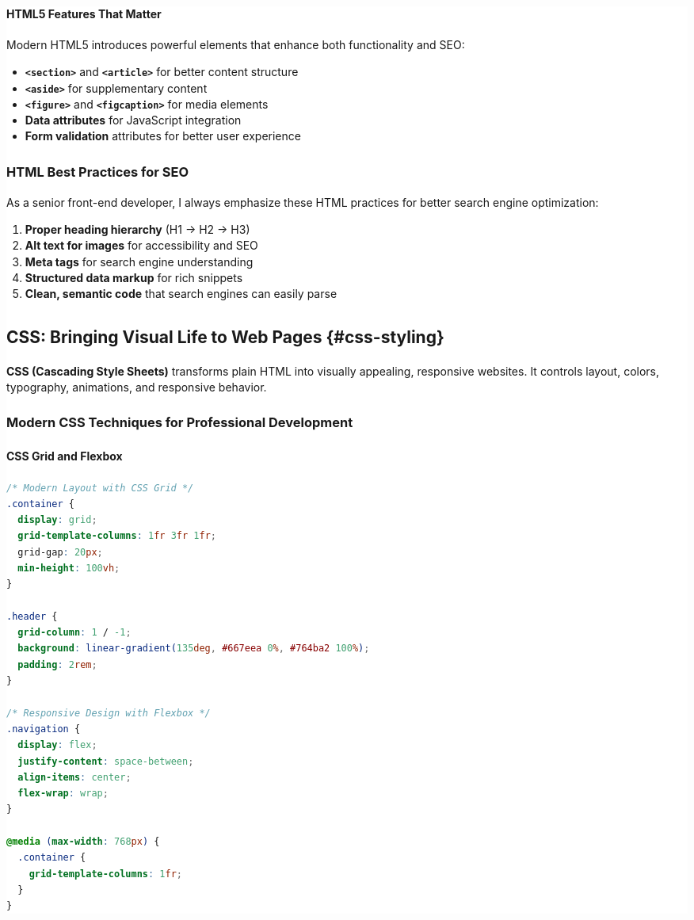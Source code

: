#### HTML5 Features That Matter

Modern HTML5 introduces powerful elements that enhance both functionality and SEO:

* **`<section>`** and **`<article>`** for better content structure
* **`<aside>`** for supplementary content
* **`<figure>`** and **`<figcaption>`** for media elements
* **Data attributes** for JavaScript integration
* **Form validation** attributes for better user experience

### HTML Best Practices for SEO

As a senior front-end developer, I always emphasize these HTML practices for better search engine optimization:

1. **Proper heading hierarchy** (H1 → H2 → H3)
2. **Alt text for images** for accessibility and SEO
3. **Meta tags** for search engine understanding
4. **Structured data markup** for rich snippets
5. **Clean, semantic code** that search engines can easily parse

## CSS: Bringing Visual Life to Web Pages {#css-styling}

**CSS (Cascading Style Sheets)** transforms plain HTML into visually appealing, responsive websites. It controls layout, colors, typography, animations, and responsive behavior.

### Modern CSS Techniques for Professional Development

#### CSS Grid and Flexbox

```css
/* Modern Layout with CSS Grid */
.container {
  display: grid;
  grid-template-columns: 1fr 3fr 1fr;
  grid-gap: 20px;
  min-height: 100vh;
}

.header {
  grid-column: 1 / -1;
  background: linear-gradient(135deg, #667eea 0%, #764ba2 100%);
  padding: 2rem;
}

/* Responsive Design with Flexbox */
.navigation {
  display: flex;
  justify-content: space-between;
  align-items: center;
  flex-wrap: wrap;
}

@media (max-width: 768px) {
  .container {
    grid-template-columns: 1fr;
  }
}
```
